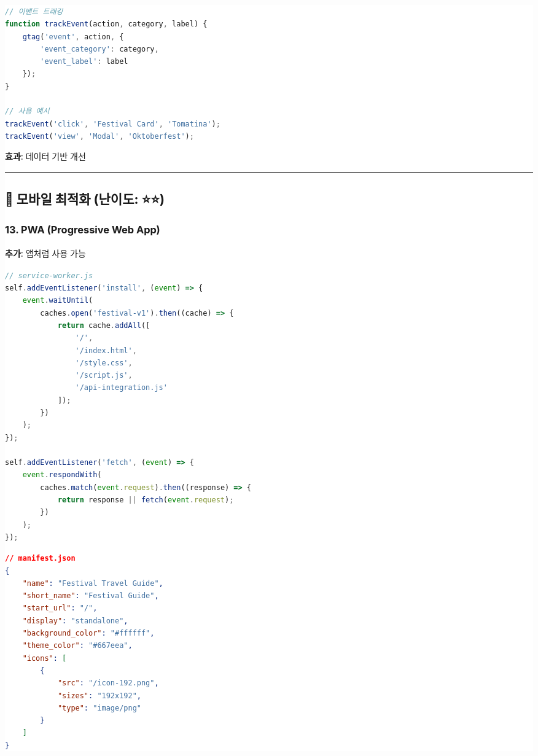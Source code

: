 ```javascript
// 이벤트 트래킹
function trackEvent(action, category, label) {
    gtag('event', action, {
        'event_category': category,
        'event_label': label
    });
}

// 사용 예시
trackEvent('click', 'Festival Card', 'Tomatina');
trackEvent('view', 'Modal', 'Oktoberfest');
```

**효과**: 데이터 기반 개선

---

## 📱 모바일 최적화 (난이도: ⭐⭐)

### 13. PWA (Progressive Web App)
**추가**: 앱처럼 사용 가능

```javascript
// service-worker.js
self.addEventListener('install', (event) => {
    event.waitUntil(
        caches.open('festival-v1').then((cache) => {
            return cache.addAll([
                '/',
                '/index.html',
                '/style.css',
                '/script.js',
                '/api-integration.js'
            ]);
        })
    );
});

self.addEventListener('fetch', (event) => {
    event.respondWith(
        caches.match(event.request).then((response) => {
            return response || fetch(event.request);
        })
    );
});
```

```json
// manifest.json
{
    "name": "Festival Travel Guide",
    "short_name": "Festival Guide",
    "start_url": "/",
    "display": "standalone",
    "background_color": "#ffffff",
    "theme_color": "#667eea",
    "icons": [
        {
            "src": "/icon-192.png",
            "sizes": "192x192",
            "type": "image/png"
        }
    ]
}
```